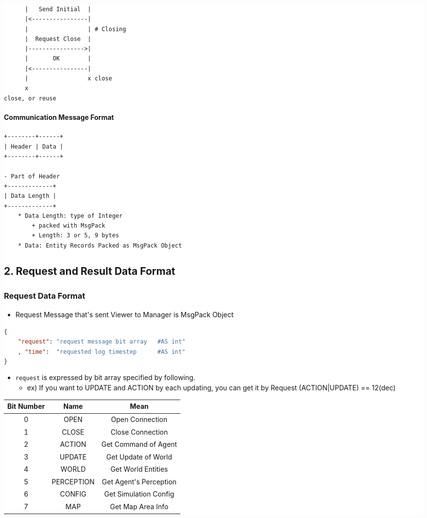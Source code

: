 ```graph
      |   Send Initial  |
      |<----------------|
      |                 | # Closing
      |  Request Close  |
      |---------------->|
      |       OK        |
      |<----------------|
      |                 x close
      x
close, or reuse
```

#### Communication Message Format

```graph
+--------+------+
| Header | Data |
+--------+------+

- Part of Header
+-------------+
| Data Length |
+-------------+
    * Data Length: type of Integer
        + packed with MsgPack
        + Length: 3 or 5, 9 bytes
    * Data: Entity Records Packed as MsgPack Object
```

## 2. Request and Result Data Format

### Request Data Format
- Request Message that's sent Viewer to Manager is MsgPack Object

```json
{
    "request": "request message bit array   #AS int"
    , "time":  "requested log timestep      #AS int"
}
```

- `request` is expressed by bit array specified by following.
    * ex) If you want to UPDATE and ACTION by each updating,
    you can get it by Request (ACTION|UPDATE) == 12(dec)

| Bit Number | Name | Mean |
|:----------:|:----:|:----:|
| 0 | OPEN | Open Connection |
| 1 | CLOSE | Close Connection |
| 2 | ACTION | Get Command of Agent |
| 3 | UPDATE | Get Update of World |
| 4 | WORLD | Get World Entities |
| 5 | PERCEPTION | Get Agent's Perception |
| 6 | CONFIG | Get Simulation Config |
| 7 | MAP | Get Map Area Info |
